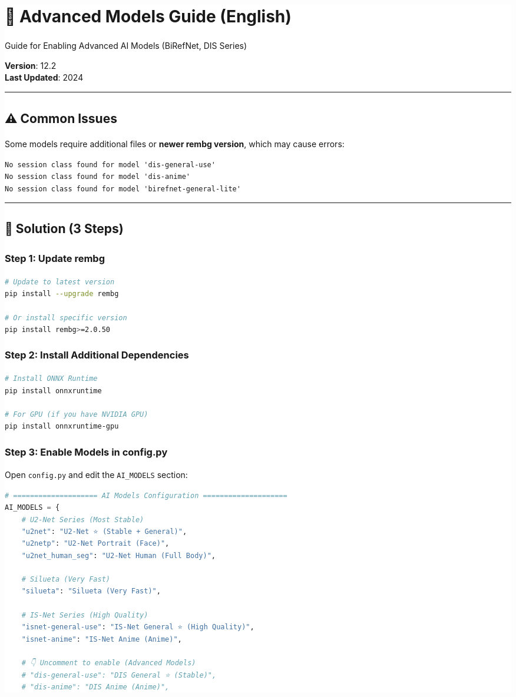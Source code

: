 # 🚀 Advanced Models Guide (English)

Guide for Enabling Advanced AI Models (BiRefNet, DIS Series)

**Version**: 12.2  
**Last Updated**: 2024

---

## ⚠️ Common Issues

Some models require additional files or **newer rembg version**, which may cause errors:

```
No session class found for model 'dis-general-use'
No session class found for model 'dis-anime'
No session class found for model 'birefnet-general-lite'
```

---

## 🔧 Solution (3 Steps)

### Step 1: Update rembg

```bash
# Update to latest version
pip install --upgrade rembg

# Or install specific version
pip install rembg>=2.0.50
```

### Step 2: Install Additional Dependencies

```bash
# Install ONNX Runtime
pip install onnxruntime

# For GPU (if you have NVIDIA GPU)
pip install onnxruntime-gpu
```

### Step 3: Enable Models in config.py

Open `config.py` and edit the `AI_MODELS` section:

```python
# ==================== AI Models Configuration ====================
AI_MODELS = {
    # U2-Net Series (Most Stable)
    "u2net": "U2-Net ⭐ (Stable + General)",
    "u2netp": "U2-Net Portrait (Face)",
    "u2net_human_seg": "U2-Net Human (Full Body)",
    
    # Silueta (Very Fast)
    "silueta": "Silueta (Very Fast)",
    
    # IS-Net Series (High Quality)
    "isnet-general-use": "IS-Net General ⭐ (High Quality)",
    "isnet-anime": "IS-Net Anime (Anime)",
    
    # 👇 Uncomment to enable (Advanced Models)
    # "dis-general-use": "DIS General ⭐ (Stable)",
    # "dis-anime": "DIS Anime (Anime)",
```